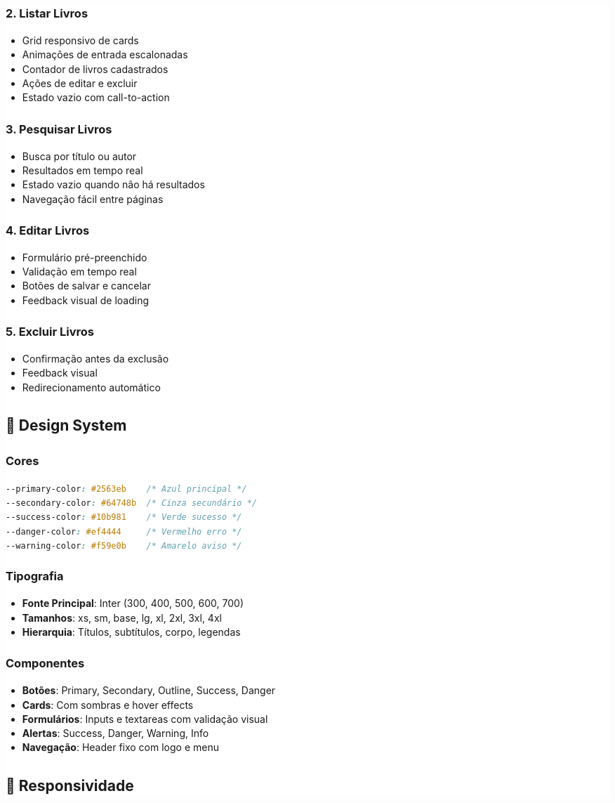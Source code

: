 ### 2. Listar Livros
- Grid responsivo de cards
- Animações de entrada escalonadas
- Contador de livros cadastrados
- Ações de editar e excluir
- Estado vazio com call-to-action

### 3. Pesquisar Livros
- Busca por título ou autor
- Resultados em tempo real
- Estado vazio quando não há resultados
- Navegação fácil entre páginas

### 4. Editar Livros
- Formulário pré-preenchido
- Validação em tempo real
- Botões de salvar e cancelar
- Feedback visual de loading

### 5. Excluir Livros
- Confirmação antes da exclusão
- Feedback visual
- Redirecionamento automático

## 🎨 Design System

### Cores
```css
--primary-color: #2563eb    /* Azul principal */
--secondary-color: #64748b  /* Cinza secundário */
--success-color: #10b981    /* Verde sucesso */
--danger-color: #ef4444     /* Vermelho erro */
--warning-color: #f59e0b    /* Amarelo aviso */
```

### Tipografia
- **Fonte Principal**: Inter (300, 400, 500, 600, 700)
- **Tamanhos**: xs, sm, base, lg, xl, 2xl, 3xl, 4xl
- **Hierarquia**: Títulos, subtítulos, corpo, legendas

### Componentes
- **Botões**: Primary, Secondary, Outline, Success, Danger
- **Cards**: Com sombras e hover effects
- **Formulários**: Inputs e textareas com validação visual
- **Alertas**: Success, Danger, Warning, Info
- **Navegação**: Header fixo com logo e menu

## 📐 Responsividade
